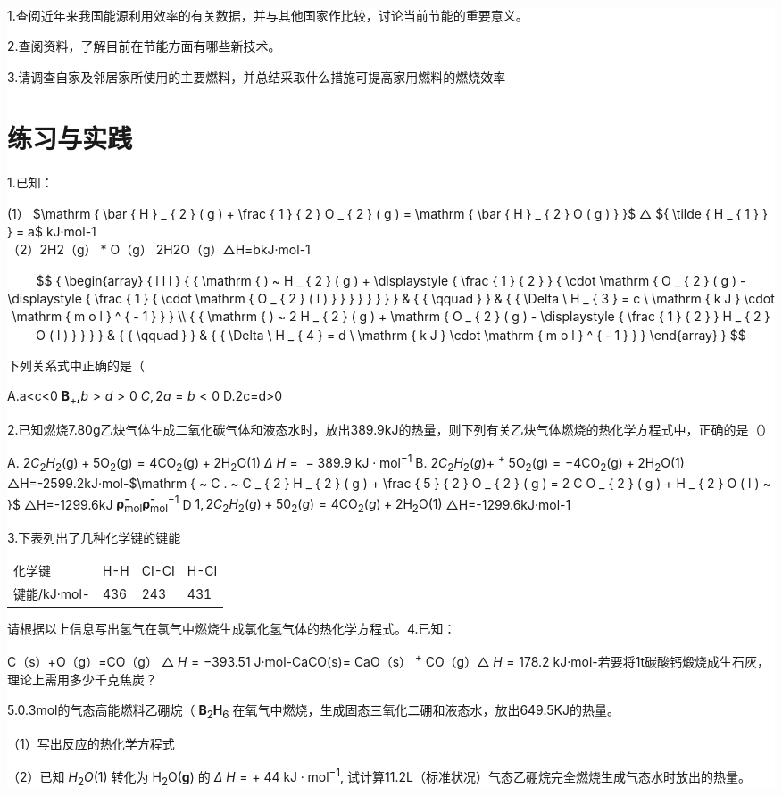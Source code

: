 1.查阅近年来我国能源利用效率的有关数据，并与其他国家作比较，讨论当前节能的重要意义。

2.查阅资料，了解目前在节能方面有哪些新技术。

3.请调查自家及邻居家所使用的主要燃料，并总结采取什么措施可提高家用燃料的燃烧效率

# 练习与实践

1.已知：

(1） $\mathrm { \bar { H } _ { 2 } ( g ) + \frac { 1 } { 2 } O _ { 2 } ( g ) = \mathrm { \bar { H } _ { 2 } O ( g ) } }$ △ ${ \tilde { H _ { 1 } } } = a$ kJ·mol-1   
（2）2H2（g） $\ast$ O（g） 2H2O（g）△H=bkJ·mol-1

$$
{ \begin{array} { l l l } { { \mathrm { ) ~ H _ { 2 } ( g ) + \displaystyle { \frac { 1 } { 2 } } { \cdot \mathrm { O _ { 2 } ( g ) - \displaystyle { \frac { 1 } { \cdot \mathrm { O _ { 2 } ( l ) } } } } } } } } & { { \qquad } } & { { \Delta \ H _ { 3 } = c \ \mathrm { k J } \cdot \mathrm { m o l } ^ { - 1 } } } \\ { { \mathrm { ) ~ 2 H _ { 2 } ( g ) + \mathrm { O _ { 2 } ( g ) - \displaystyle { \frac { 1 } { 2 } } H _ { 2 } O ( l ) } } } } & { { \qquad } } & { { \Delta \ H _ { 4 } = d \ \mathrm { k J } \cdot \mathrm { m o l } ^ { - 1 } } } \end{array} }
$$

下列关系式中正确的是（

A.a<c<0 $\mathbf { B } _ { + } \mathbf { , } b > d > 0$ $C , 2 a = b < 0$ D.2c=d>0

2.已知燃烧7.80g乙炔气体生成二氧化碳气体和液态水时，放出389.9kJ的热量，则下列有关乙炔气体燃烧的热化学方程式中，正确的是（）

A. $2 C _ { 2 } H _ { 2 } ( \mathrm { g ) + 5 O _ { 2 } ( \mathrm { g ) = 4 C O _ { 2 } ( \mathrm { g ) + 2 H _ { 2 } O ( 1 ) } } }$ $\Delta ~ H = \mathrm { ~ - ~ } 3 8 9 . 9 \mathrm { ~ k J } \cdot \mathrm { m o l } ^ { - 1 }$ B. $2 C _ { 2 } H _ { 2 } ( g ) +$ $^ +$ $5 \mathrm { O } _ { 2 } ( \mathrm { g } ) = - 4 \mathrm { C O } _ { 2 } ( \mathrm { g } ) + 2 \mathrm { H } _ { 2 } \mathrm { O } ( 1 )$ △H=-2599.2kJ·mol-$\mathrm { ~ C . ~ C _ { 2 } H _ { 2 } ( g ) + \frac { 5 } { 2 } O _ { 2 } ( g ) = 2 C O _ { 2 } ( g ) + H _ { 2 } O ( l ) ~ }$ △H=-1299.6kJ $\mathbf { \bar { \rho } } _ { \mathrm { m o l } } \mathbf { \bar { \rho } } _ { \mathrm { m o l } } ^ { - 1 }$ D $1 , 2 C _ { 2 } H _ { 2 } ( g ) + 5 0 _ { 2 } ( g ) = 4 \mathrm { C O } _ { 2 } ( g ) + 2 \mathrm { H } _ { 2 } \mathrm { O } ( 1 )$ △H=-1299.6kJ·mol-1

3.下表列出了几种化学键的键能

<html><body><table><tr><td>化学键</td><td>H-H</td><td>CI-CI</td><td>H-CI</td></tr><tr><td>键能/kJ·mol-</td><td>436</td><td>243</td><td>431</td></tr></table></body></html>

请根据以上信息写出氢气在氯气中燃烧生成氯化氢气体的热化学方程式。4.已知：

C（s）+O（g）=CO（g） △ $H = - 3 9 3 . 5 1$ J·mol-CaCO(s)= CaO（s） $^ +$ CO（g）△ $H = 1 7 8 . 2$ kJ·mol-若要将1t碳酸钙煅烧成生石灰，理论上需用多少千克焦炭？

5.0.3mol的气态高能燃料乙硼烷（ $\mathbf { B } _ { 2 } \mathbf { H } _ { 6 }$ 在氧气中燃烧，生成固态三氧化二硼和液态水，放出649.5KJ的热量。

（1）写出反应的热化学方程式

（2）已知 $H _ { 2 } O ( 1 )$ 转化为 $\mathrm { H } _ { 2 } \mathrm { O } ( \mathbf { g } )$ 的 $\Delta \ H = \mathrm { + } \ 4 4 \ \mathrm { k J \cdot m o l ^ { - 1 } } ,$ 试计算11.2L（标准状况）气态乙硼烷完全燃烧生成气态水时放出的热量。
